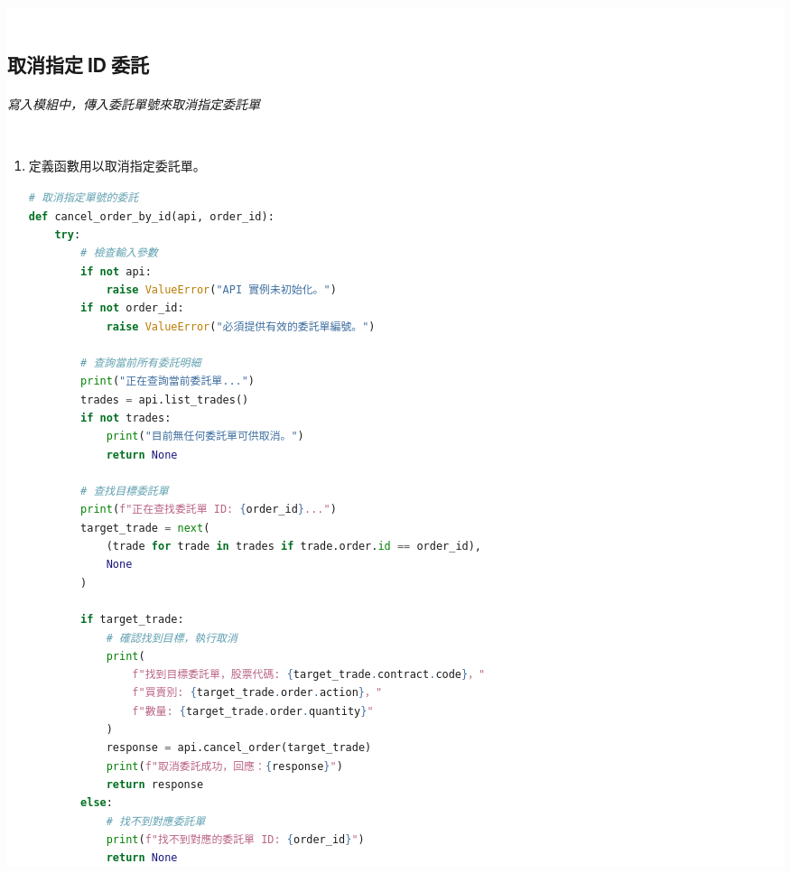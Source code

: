 <br>

## 取消指定 ID 委託

_寫入模組中，傳入委託單號來取消指定委託單_

<br>

1. 定義函數用以取消指定委託單。

    ```python
    # 取消指定單號的委託
    def cancel_order_by_id(api, order_id):
        try:
            # 檢查輸入參數
            if not api:
                raise ValueError("API 實例未初始化。")
            if not order_id:
                raise ValueError("必須提供有效的委託單編號。")

            # 查詢當前所有委託明細
            print("正在查詢當前委託單...")
            trades = api.list_trades()
            if not trades:
                print("目前無任何委託單可供取消。")
                return None

            # 查找目標委託單
            print(f"正在查找委託單 ID: {order_id}...")
            target_trade = next(
                (trade for trade in trades if trade.order.id == order_id), 
                None
            )

            if target_trade:
                # 確認找到目標，執行取消
                print(
                    f"找到目標委託單，股票代碼: {target_trade.contract.code}，"
                    f"買賣別: {target_trade.order.action}，"
                    f"數量: {target_trade.order.quantity}"
                )
                response = api.cancel_order(target_trade)
                print(f"取消委託成功，回應：{response}")
                return response
            else:
                # 找不到對應委託單
                print(f"找不到對應的委託單 ID: {order_id}")
                return None
